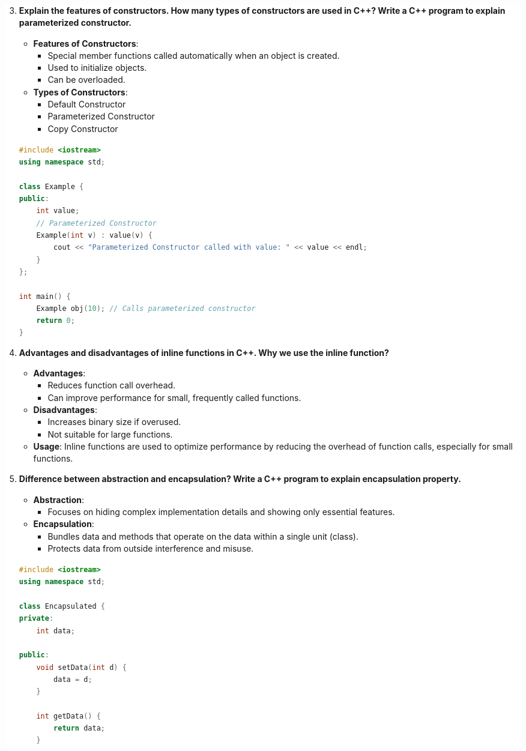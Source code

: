 3. **Explain the features of constructors. How many types of constructors are used in C++? Write a C++ program to explain parameterized constructor.**

   - **Features of Constructors**:
     - Special member functions called automatically when an object is created.
     - Used to initialize objects.
     - Can be overloaded.
   - **Types of Constructors**:
     - Default Constructor
     - Parameterized Constructor
     - Copy Constructor

   ```cpp
   #include <iostream>
   using namespace std;

   class Example {
   public:
       int value;
       // Parameterized Constructor
       Example(int v) : value(v) {
           cout << "Parameterized Constructor called with value: " << value << endl;
       }
   };

   int main() {
       Example obj(10); // Calls parameterized constructor
       return 0;
   }
   ```

4. **Advantages and disadvantages of inline functions in C++. Why we use the inline function?**

   - **Advantages**:
     - Reduces function call overhead.
     - Can improve performance for small, frequently called functions.
   - **Disadvantages**:
     - Increases binary size if overused.
     - Not suitable for large functions.
   - **Usage**: Inline functions are used to optimize performance by reducing the overhead of function calls, especially for small functions.

5. **Difference between abstraction and encapsulation? Write a C++ program to explain encapsulation property.**

   - **Abstraction**:
     - Focuses on hiding complex implementation details and showing only essential features.
   - **Encapsulation**:
     - Bundles data and methods that operate on the data within a single unit (class).
     - Protects data from outside interference and misuse.

   ```cpp
   #include <iostream>
   using namespace std;

   class Encapsulated {
   private:
       int data;

   public:
       void setData(int d) {
           data = d;
       }

       int getData() {
           return data;
       }
   ```